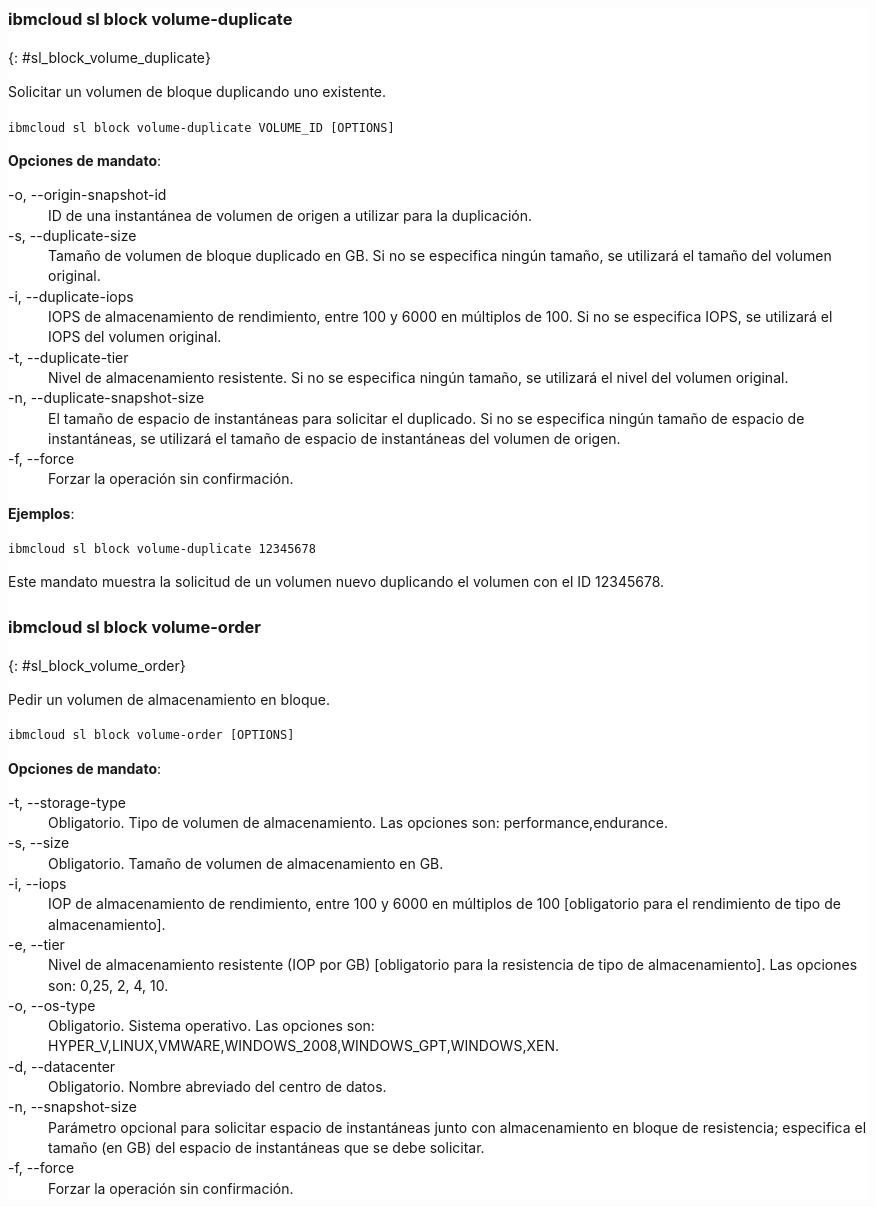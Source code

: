 ### ibmcloud sl block volume-duplicate
{: #sl_block_volume_duplicate}

Solicitar un volumen de bloque duplicando uno existente.
```
ibmcloud sl block volume-duplicate VOLUME_ID [OPTIONS]
```

<strong>Opciones de mandato</strong>:
<dl>
<dt>-o, --origin-snapshot-id</dt>
<dd>ID de una instantánea de volumen de origen a utilizar para la duplicación.</dd>
<dt>-s, --duplicate-size</dt>
<dd>Tamaño de volumen de bloque duplicado en GB. Si no se especifica ningún tamaño, se utilizará el tamaño del volumen original.</dd>
<dt>-i, --duplicate-iops</dt>
<dd>IOPS de almacenamiento de rendimiento, entre 100 y 6000 en múltiplos de 100. Si no se especifica IOPS, se utilizará el IOPS del volumen original.</dd>
<dt>-t, --duplicate-tier</dt>
<dd>Nivel de almacenamiento resistente. Si no se especifica ningún tamaño, se utilizará el nivel del volumen original.</dd>
<dt>-n, --duplicate-snapshot-size</dt>
<dd>El tamaño de espacio de instantáneas para solicitar el duplicado. Si no se especifica ningún tamaño de espacio de instantáneas, se utilizará el tamaño de espacio de instantáneas del volumen de origen.</dd>
<dt>-f, --force</dt>
<dd>Forzar la operación sin confirmación.</dd>
</dl>

**Ejemplos**:
```
ibmcloud sl block volume-duplicate 12345678
```
Este mandato muestra la solicitud de un volumen nuevo duplicando el volumen con el ID 12345678.

### ibmcloud sl block volume-order
{: #sl_block_volume_order}

Pedir un volumen de almacenamiento en bloque.
```
ibmcloud sl block volume-order [OPTIONS]
```

<strong>Opciones de mandato</strong>:
<dl>
<dt>-t, --storage-type</dt>
<dd>Obligatorio. Tipo de volumen de almacenamiento. Las opciones son: performance,endurance.</dd>
<dt>-s, --size</dt>
<dd>Obligatorio. Tamaño de volumen de almacenamiento en GB.</dd>
<dt>-i, --iops</dt>
<dd>IOP de almacenamiento de rendimiento, entre 100 y 6000 en múltiplos de 100 [obligatorio para el rendimiento de tipo de almacenamiento].</dd>
<dt>-e, --tier</dt>
<dd>Nivel de almacenamiento resistente (IOP por GB) [obligatorio para la resistencia de tipo de almacenamiento]. Las opciones son: 0,25, 2, 4, 10.</dd>
<dt>-o, --os-type</dt>
<dd>Obligatorio. Sistema operativo. Las opciones son: HYPER_V,LINUX,VMWARE,WINDOWS_2008,WINDOWS_GPT,WINDOWS,XEN.</dd>
<dt>-d, --datacenter</dt>
<dd>Obligatorio. Nombre abreviado del centro de datos.</dd>
<dt>-n, --snapshot-size</dt>
<dd>Parámetro opcional para solicitar espacio de instantáneas junto con almacenamiento en bloque de resistencia; especifica el tamaño (en GB) del espacio de instantáneas que se debe solicitar.</dd>
<dt>-f, --force</dt>
<dd>Forzar la operación sin confirmación.</dd>
</dl>